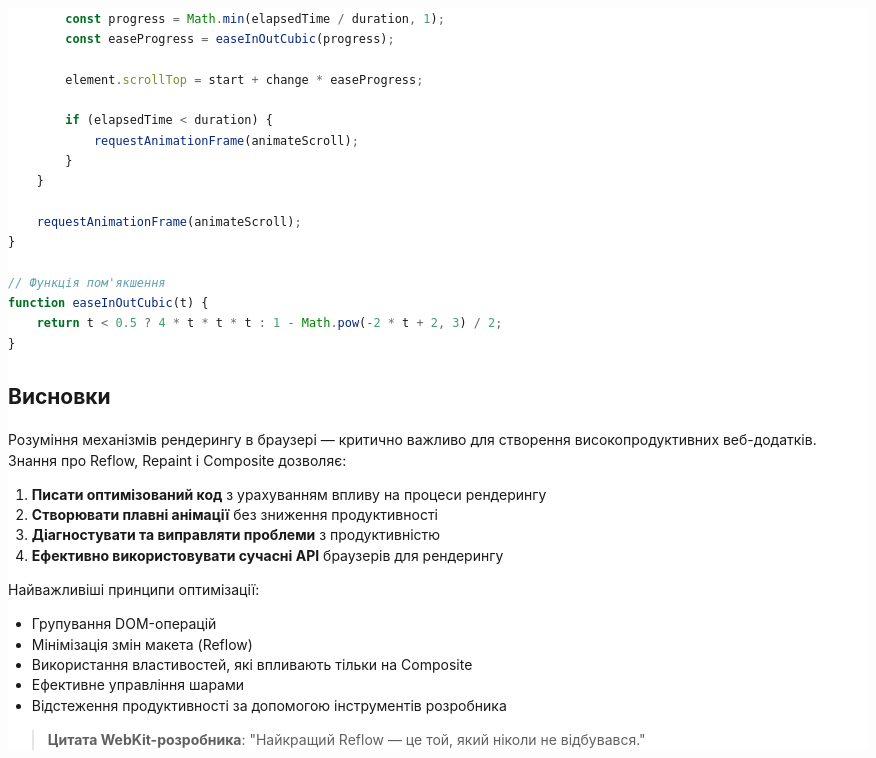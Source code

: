 ```javascript
        const progress = Math.min(elapsedTime / duration, 1);
        const easeProgress = easeInOutCubic(progress);

        element.scrollTop = start + change * easeProgress;

        if (elapsedTime < duration) {
            requestAnimationFrame(animateScroll);
        }
    }

    requestAnimationFrame(animateScroll);
}

// Функція пом'якшення
function easeInOutCubic(t) {
    return t < 0.5 ? 4 * t * t * t : 1 - Math.pow(-2 * t + 2, 3) / 2;
}
```

## Висновки

Розуміння механізмів рендерингу в браузері — критично важливо для створення високопродуктивних веб-додатків. Знання про Reflow, Repaint і Composite дозволяє:

1. **Писати оптимізований код** з урахуванням впливу на процеси рендерингу
2. **Створювати плавні анімації** без зниження продуктивності
3. **Діагностувати та виправляти проблеми** з продуктивністю
4. **Ефективно використовувати сучасні API** браузерів для рендерингу

Найважливіші принципи оптимізації:

-   Групування DOM-операцій
-   Мінімізація змін макета (Reflow)
-   Використання властивостей, які впливають тільки на Composite
-   Ефективне управління шарами
-   Відстеження продуктивності за допомогою інструментів розробника

> **Цитата WebKit-розробника**: "Найкращий Reflow — це той, який ніколи не відбувався."
